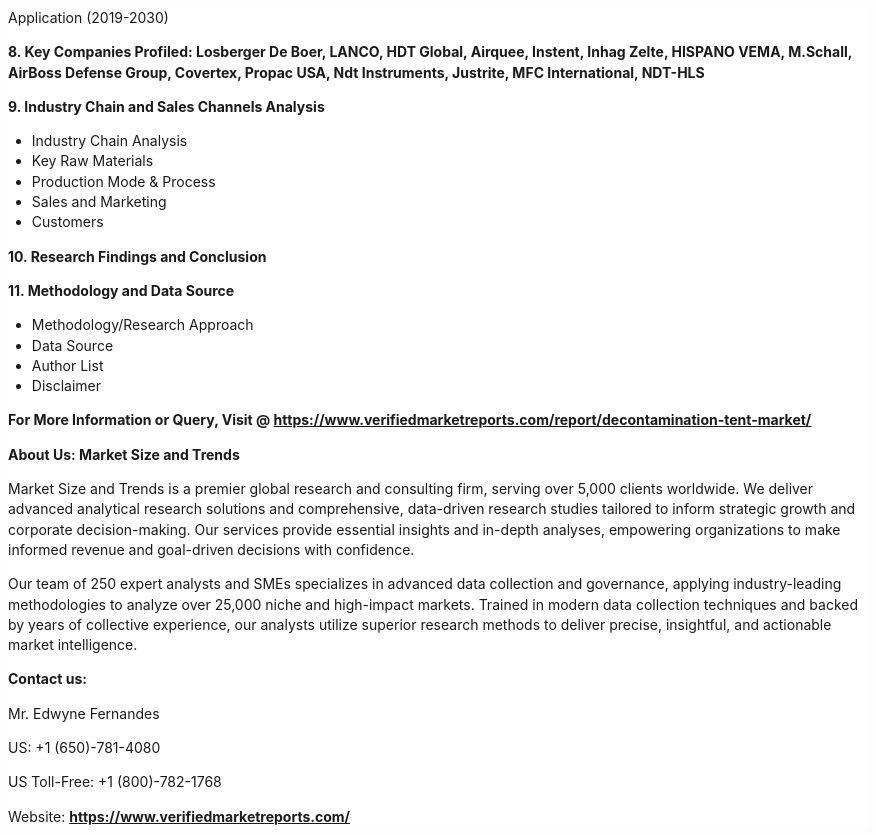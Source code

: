 Application (2019-2030)</li></ul><p><strong>8. Key Companies Profiled: Losberger De Boer, LANCO, HDT Global, Airquee, Instent, Inhag Zelte, HISPANO VEMA, M.Schall, AirBoss Defense Group, Covertex, Propac USA, Ndt Instruments, Justrite, MFC International, NDT-HLS</strong></p><p><strong>9. Industry Chain and Sales Channels Analysis</strong></p><ul><li>Industry Chain Analysis</li><li>Key Raw Materials</li><li>Production Mode &amp; Process</li><li>Sales and Marketing</li><li>Customers</li></ul><p><strong>10. Research Findings and Conclusion</strong></p><p><strong>11. Methodology and Data Source</strong></p><ul><li>Methodology/Research Approach</li><li>Data Source</li><li>Author List</li><li>Disclaimer</li></ul></p><p><strong>For More Information or Query, Visit @ <a href="https://www.verifiedmarketreports.com/report/decontamination-tent-market/">https://www.verifiedmarketreports.com/report/decontamination-tent-market/</a></strong></p><p><strong>About Us: Market Size and Trends</strong></p><p>Market Size and Trends is a premier global research and consulting firm, serving over 5,000 clients worldwide. We deliver advanced analytical research solutions and comprehensive, data-driven research studies tailored to inform strategic growth and corporate decision-making. Our services provide essential insights and in-depth analyses, empowering organizations to make informed revenue and goal-driven decisions with confidence.</p><p>Our team of 250 expert analysts and SMEs specializes in advanced data collection and governance, applying industry-leading methodologies to analyze over 25,000 niche and high-impact markets. Trained in modern data collection techniques and backed by years of collective experience, our analysts utilize superior research methods to deliver precise, insightful, and actionable market intelligence.</p><p><strong>Contact us:</strong></p><p>Mr. Edwyne Fernandes</p><p>US: +1 (650)-781-4080</p><p>US Toll-Free: +1 (800)-782-1768</p><p>Website: <strong><a href="https://www.verifiedmarketreports.com/">https://www.verifiedmarketreports.com/</a></strong></p>
